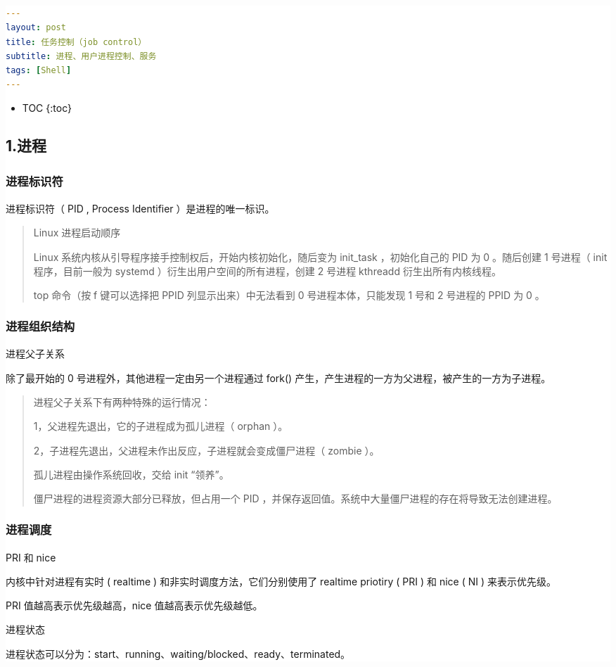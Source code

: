```yaml
---
layout: post
title: 任务控制（job control）
subtitle: 进程、用户进程控制、服务
tags: [Shell]
---
```


* TOC
{:toc}

## 1.进程

### 进程标识符

进程标识符（ PID , Process Identifier ）是进程的唯一标识。

> Linux 进程启动顺序
>
> Linux 系统内核从引导程序接手控制权后，开始内核初始化，随后变为 init_task ，初始化自己的 PID 为 0 。随后创建 1 号进程（ init 程序，目前一般为 systemd ）衍生出用户空间的所有进程，创建 2 号进程 kthreadd 衍生出所有内核线程。
>
> top 命令（按 f 键可以选择把 PPID 列显示出来）中无法看到 0 号进程本体，只能发现 1 号和 2 号进程的 PPID 为 0 。
### 进程组织结构

进程父子关系

除了最开始的 0 号进程外，其他进程一定由另一个进程通过  fork() 产生，产生进程的一方为父进程，被产生的一方为子进程。

> 进程父子关系下有两种特殊的运行情况：
>
> 1，父进程先退出，它的子进程成为孤儿进程（ orphan ）。
>
> 2，子进程先退出，父进程未作出反应，子进程就会变成僵尸进程（ zombie ）。
>
> 
>
> 孤儿进程由操作系统回收，交给 init “领养”。
>
> 僵尸进程的进程资源大部分已释放，但占用一个 PID ，并保存返回值。系统中大量僵尸进程的存在将导致无法创建进程。

### 进程调度

PRI 和 nice

内核中针对进程有实时 ( realtime ) 和非实时调度方法，它们分别使用了 realtime priotiry ( PRI ) 和 nice ( NI ) 来表示优先级。

PRI 值越高表示优先级越高，nice 值越高表示优先级越低。

进程状态

进程状态可以分为：start、running、waiting/blocked、ready、terminated。
